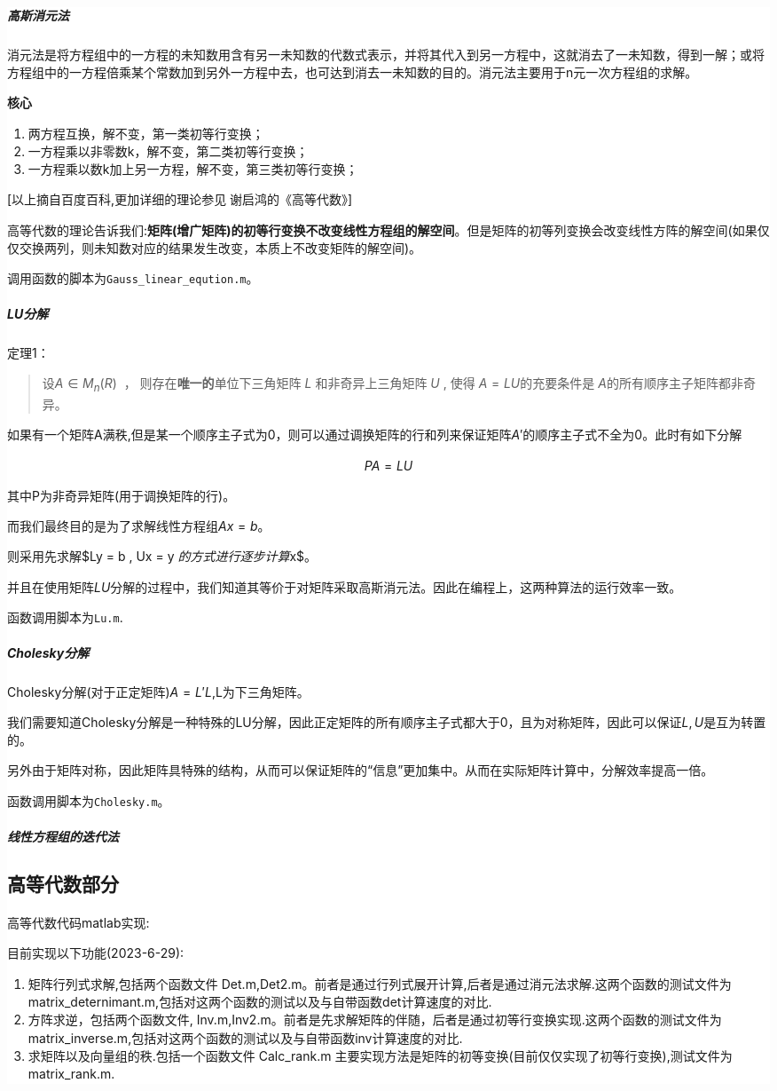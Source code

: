 

##### 高斯消元法

消元法是将方程组中的一方程的未知数用含有另一未知数的代数式表示，并将其代入到另一方程中，这就消去了一未知数，得到一解；或将方程组中的一方程倍乘某个常数加到另外一方程中去，也可达到消去一未知数的目的。消元法主要用于n元一次方程组的求解。

**核心**

1. 两方程互换，解不变，第一类初等行变换；
2. 一方程乘以非零数k，解不变，第二类初等行变换；
3. 一方程乘以数k加上另一方程，解不变，第三类初等行变换；

[以上摘自百度百科,更加详细的理论参见 谢启鸿的《高等代数》]

高等代数的理论告诉我们:**矩阵(增广矩阵)的初等行变换不改变线性方程组的解空间**。但是矩阵的初等列变换会改变线性方阵的解空间(如果仅仅交换两列，则未知数对应的结果发生改变，本质上不改变矩阵的解空间)。

调用函数的脚本为`Gauss_linear_eqution.m`。



##### LU分解

定理1：

> 设$A \in M_n(R)$  ， 则存在**唯一的**单位下三角矩阵 $L$ 和非奇异上三角矩阵 $U$ , 使得 $A = LU$的充要条件是 $A$的所有顺序主子矩阵都非奇异。

如果有一个矩阵A满秩,但是某一个顺序主子式为0，则可以通过调换矩阵的行和列来保证矩阵$A'$的顺序主子式不全为0。此时有如下分解

$$PA  = LU \tag{D}$$

其中P为非奇异矩阵(用于调换矩阵的行)。

而我们最终目的是为了求解线性方程组$Ax = b$。

则采用先求解$Ly = b , Ux = y $的方式进行逐步计算$x$。

并且在使用矩阵$LU$分解的过程中，我们知道其等价于对矩阵采取高斯消元法。因此在编程上，这两种算法的运行效率一致。

函数调用脚本为`Lu.m`.

##### Cholesky分解

Cholesky分解(对于正定矩阵)$A = L'L$,L为下三角矩阵。

我们需要知道Cholesky分解是一种特殊的LU分解，因此正定矩阵的所有顺序主子式都大于0，且为对称矩阵，因此可以保证$L,U$是互为转置的。

另外由于矩阵对称，因此矩阵具特殊的结构，从而可以保证矩阵的“信息”更加集中。从而在实际矩阵计算中，分解效率提高一倍。

函数调用脚本为`Cholesky.m`。

##### 线性方程组的迭代法



## 高等代数部分

高等代数代码matlab实现:


目前实现以下功能(2023-6-29):

1. 矩阵行列式求解,包括两个函数文件 Det.m,Det2.m。前者是通过行列式展开计算,后者是通过消元法求解.这两个函数的测试文件为matrix_deternimant.m,包括对这两个函数的测试以及与自带函数det计算速度的对比.
2. 方阵求逆，包括两个函数文件, Inv.m,Inv2.m。前者是先求解矩阵的伴随，后者是通过初等行变换实现.这两个函数的测试文件为 matrix_inverse.m,包括对这两个函数的测试以及与自带函数inv计算速度的对比.
3. 求矩阵以及向量组的秩.包括一个函数文件 Calc_rank.m 主要实现方法是矩阵的初等变换(目前仅仅实现了初等行变换),测试文件为 matrix_rank.m.